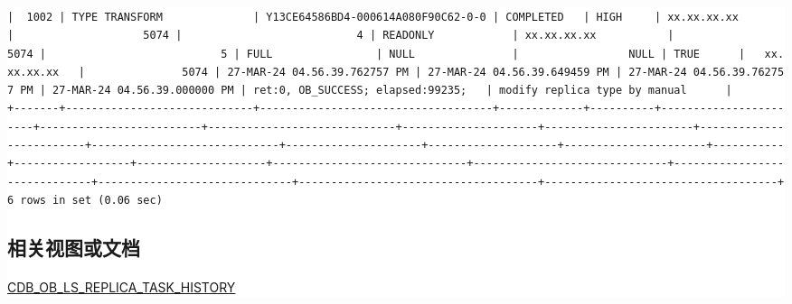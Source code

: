 ```shell
|  1002 | TYPE TRANSFORM              | Y13CE64586BD4-000614A080F90C62-0-0 | COMPLETED   | HIGH     | xx.xx.xx.xx           |                    5074 |                           4 | READONLY            | xx.xx.xx.xx           |                    5074 |                           5 | FULL                | NULL               |                 NULL | TRUE      |   xx.xx.xx.xx   |               5074 | 27-MAR-24 04.56.39.762757 PM | 27-MAR-24 04.56.39.649459 PM | 27-MAR-24 04.56.39.762757 PM | 27-MAR-24 04.56.39.000000 PM | ret:0, OB_SUCCESS; elapsed:99235;   | modify replica type by manual      |
+-------+-----------------------------+------------------------------------+-------------+----------+-----------------------+-------------------------+-----------------------------+---------------------+-----------------------+-------------------------+-----------------------------+---------------------+--------------------+----------------------+-----------+------------------+--------------------+------------------------------+------------------------------+------------------------------+------------------------------+-------------------------------------+------------------------------------+
6 rows in set (0.06 sec)
```

## 相关视图或文档

[CDB_OB_LS_REPLICA_TASK_HISTORY](../../300.system-view-of-sys-tenant/200.dictionary-view-of-sys-tenant/9950.o-cdb_ob_ls_replica_task_history-of-sys-tenant.md)